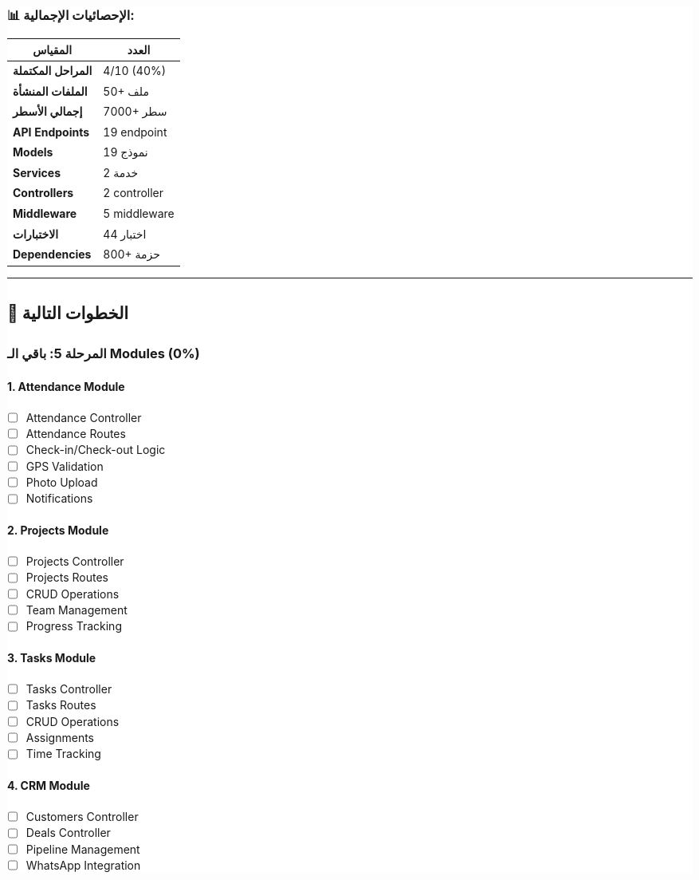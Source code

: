 ### 📊 الإحصائيات الإجمالية:

| المقياس | العدد |
|---------|-------|
| **المراحل المكتملة** | 4/10 (40%) |
| **الملفات المنشأة** | 50+ ملف |
| **إجمالي الأسطر** | 7000+ سطر |
| **API Endpoints** | 19 endpoint |
| **Models** | 19 نموذج |
| **Services** | 2 خدمة |
| **Controllers** | 2 controller |
| **Middleware** | 5 middleware |
| **الاختبارات** | 44 اختبار |
| **Dependencies** | 800+ حزمة |

---

## 🎯 الخطوات التالية

### المرحلة 5: باقي الـ Modules (0%)

#### 1. Attendance Module
- [ ] Attendance Controller
- [ ] Attendance Routes
- [ ] Check-in/Check-out Logic
- [ ] GPS Validation
- [ ] Photo Upload
- [ ] Notifications

#### 2. Projects Module
- [ ] Projects Controller
- [ ] Projects Routes
- [ ] CRUD Operations
- [ ] Team Management
- [ ] Progress Tracking

#### 3. Tasks Module
- [ ] Tasks Controller
- [ ] Tasks Routes
- [ ] CRUD Operations
- [ ] Assignments
- [ ] Time Tracking

#### 4. CRM Module
- [ ] Customers Controller
- [ ] Deals Controller
- [ ] Pipeline Management
- [ ] WhatsApp Integration
